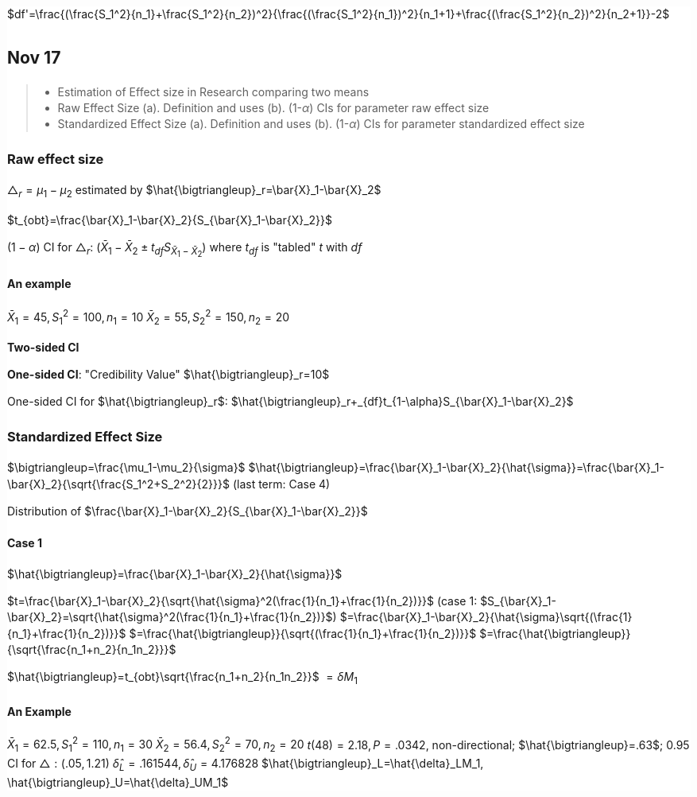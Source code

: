 $df'=\frac{(\frac{S_1^2}{n_1}+\frac{S_1^2}{n_2})^2}{\frac{(\frac{S_1^2}{n_1})^2}{n_1+1}+\frac{(\frac{S_1^2}{n_2})^2}{n_2+1}}-2$

## Nov 17
> * Estimation of Effect size in Research comparing two means
> * Raw Effect Size
    (a). Definition and uses
    (b). (1-$\alpha$) CIs for parameter raw effect size
> * Standardized Effect Size
    (a). Definition and uses
    (b). (1-$\alpha$) CIs for parameter standardized effect size

### Raw effect size
$\bigtriangleup_r=\mu_1-\mu_2$
estimated by 
$\hat{\bigtriangleup}_r=\bar{X}_1-\bar{X}_2$

$t_{obt}=\frac{\bar{X}_1-\bar{X}_2}{S_{\bar{X}_1-\bar{X}_2}}$

$(1-\alpha)$ CI for $\bigtriangleup_r$: $(\bar{X}_1-\bar{X}_2\pm t_{df}S_{\bar{X}_1-\bar{X}_2})$
where $t_{df}$ is "tabled" $t$ with $df$

#### An example
$\bar{X}_1=45, S_1^2=100, n_1=10$
$\bar{X}_2=55, S_2^2=150, n_2=20$

**Two-sided CI**

**One-sided CI**: "Credibility Value"
$\hat{\bigtriangleup}_r=10$

One-sided CI for $\hat{\bigtriangleup}_r$: $\hat{\bigtriangleup}_r+_{df}t_{1-\alpha}S_{\bar{X}_1-\bar{X}_2}$

### Standardized Effect Size
$\bigtriangleup=\frac{\mu_1-\mu_2}{\sigma}$
$\hat{\bigtriangleup}=\frac{\bar{X}_1-\bar{X}_2}{\hat{\sigma}}=\frac{\bar{X}_1-\bar{X}_2}{\sqrt{\frac{S_1^2+S_2^2}{2}}}$ (last term: Case 4)

Distribution of $\frac{\bar{X}_1-\bar{X}_2}{S_{\bar{X}_1-\bar{X}_2}}$

#### Case 1
$\hat{\bigtriangleup}=\frac{\bar{X}_1-\bar{X}_2}{\hat{\sigma}}$

$t=\frac{\bar{X}_1-\bar{X}_2}{\sqrt{\hat{\sigma}^2(\frac{1}{n_1}+\frac{1}{n_2})}}$ (case 1: $S_{\bar{X}_1-\bar{X}_2}=\sqrt{\hat{\sigma}^2(\frac{1}{n_1}+\frac{1}{n_2})}$)
$=\frac{\bar{X}_1-\bar{X}_2}{\hat{\sigma}\sqrt{(\frac{1}{n_1}+\frac{1}{n_2})}}$
$=\frac{\hat{\bigtriangleup}}{\sqrt{(\frac{1}{n_1}+\frac{1}{n_2})}}$
$=\frac{\hat{\bigtriangleup}}{\sqrt{\frac{n_1+n_2}{n_1n_2}}}$

$\hat{\bigtriangleup}=t_{obt}\sqrt{\frac{n_1+n_2}{n_1n_2}}$
$=\delta M_1$

#### An Example
$\bar{X}_1=62.5, S_1^2=110, n_1=30$
$\bar{X}_2=56.4, S_2^2=70, n_2=20$
$t(48)=2.18, P=.0342,$ non-directional; $\hat{\bigtriangleup}=.63$; 0.95 CI for $\bigtriangleup:(.05, 1.21)$
$\hat{\delta}_L=.161544, \hat{\delta}_U=4.176828$
$\hat{\bigtriangleup}_L=\hat{\delta}_LM_1, \hat{\bigtriangleup}_U=\hat{\delta}_UM_1$
